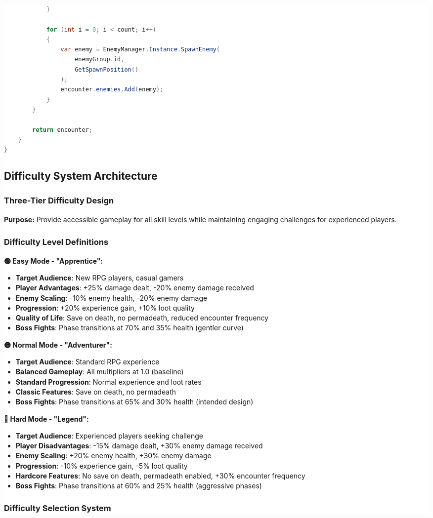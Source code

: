 ```csharp
            }

            for (int i = 0; i < count; i++)
            {
                var enemy = EnemyManager.Instance.SpawnEnemy(
                    enemyGroup.id,
                    GetSpawnPosition()
                );
                encounter.enemies.Add(enemy);
            }
        }

        return encounter;
    }
}
```

## Difficulty System Architecture

### Three-Tier Difficulty Design

**Purpose:** Provide accessible gameplay for all skill levels while maintaining engaging challenges for experienced players.

### Difficulty Level Definitions

**🟢 Easy Mode - "Apprentice":**

- **Target Audience**: New RPG players, casual gamers
- **Player Advantages**: +25% damage dealt, -20% enemy damage received
- **Enemy Scaling**: -10% enemy health, -20% enemy damage
- **Progression**: +20% experience gain, +10% loot quality
- **Quality of Life**: Save on death, no permadeath, reduced encounter frequency
- **Boss Fights**: Phase transitions at 70% and 35% health (gentler curve)

**🟡 Normal Mode - "Adventurer":**

- **Target Audience**: Standard RPG experience
- **Balanced Gameplay**: All multipliers at 1.0 (baseline)
- **Standard Progression**: Normal experience and loot rates
- **Classic Features**: Save on death, no permadeath
- **Boss Fights**: Phase transitions at 65% and 30% health (intended design)

**🔴 Hard Mode - "Legend":**

- **Target Audience**: Experienced players seeking challenge
- **Player Disadvantages**: -15% damage dealt, +30% enemy damage received
- **Enemy Scaling**: +20% enemy health, +30% enemy damage
- **Progression**: -10% experience gain, -5% loot quality
- **Hardcore Features**: No save on death, permadeath enabled, +30% encounter frequency
- **Boss Fights**: Phase transitions at 60% and 25% health (aggressive phases)

### Difficulty Selection System
